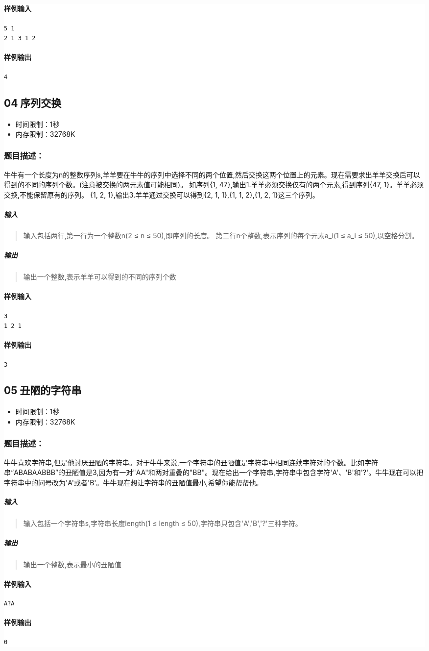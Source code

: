 #### 样例输入
```
5 1
2 1 3 1 2
```
#### 样例输出
```
4
```

## 04 序列交换
* 时间限制：1秒
* 内存限制：32768K
### 题目描述：
牛牛有一个长度为n的整数序列s,羊羊要在牛牛的序列中选择不同的两个位置,然后交换这两个位置上的元素。现在需要求出羊羊交换后可以得到的不同的序列个数。(注意被交换的两元素值可能相同)。
如序列{1, 47},输出1.羊羊必须交换仅有的两个元素,得到序列{47, 1}。羊羊必须交换,不能保留原有的序列。
{1, 2, 1},输出3.羊羊通过交换可以得到{2, 1, 1},{1, 1, 2},{1, 2, 1}这三个序列。 
##### 输入  
>输入包括两行,第一行为一个整数n(2 ≤ n ≤ 50),即序列的长度。
第二行n个整数,表示序列的每个元素a_i(1 ≤ a_i ≤ 50),以空格分割。
##### 输出  
>输出一个整数,表示羊羊可以得到的不同的序列个数

#### 样例输入
```
3
1 2 1
```
#### 样例输出
```
3
```

## 05 丑陋的字符串
* 时间限制：1秒
* 内存限制：32768K
### 题目描述：
牛牛喜欢字符串,但是他讨厌丑陋的字符串。对于牛牛来说,一个字符串的丑陋值是字符串中相同连续字符对的个数。比如字符串“ABABAABBB”的丑陋值是3,因为有一对"AA"和两对重叠的"BB"。现在给出一个字符串,字符串中包含字符'A'、'B'和'?'。牛牛现在可以把字符串中的问号改为'A'或者'B'。牛牛现在想让字符串的丑陋值最小,希望你能帮帮他。 
##### 输入  
>输入包括一个字符串s,字符串长度length(1 ≤ length ≤ 50),字符串只包含'A','B','?'三种字符。
##### 输出  
>输出一个整数,表示最小的丑陋值

#### 样例输入
```
A?A
```
#### 样例输出
```
0
```
